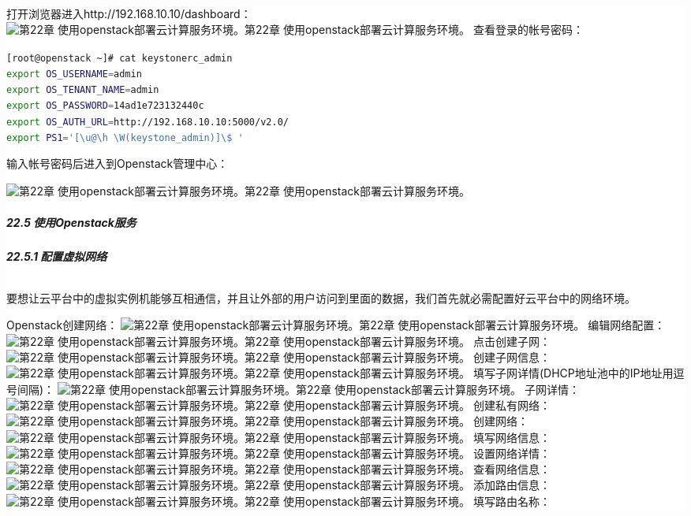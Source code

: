 

 打开浏览器进入http://192.168.10.10/dashboard：
 ![第22章 使用openstack部署云计算服务环境。第22章 使用openstack部署云计算服务环境。](https://www.linuxprobe.com/wp-content/uploads/2016/01/Openstack登陆页面.png)
 查看登录的帐号密码：

```bash
[root@openstack ~]# cat keystonerc_admin 
export OS_USERNAME=admin
export OS_TENANT_NAME=admin
export OS_PASSWORD=14ad1e723132440c
export OS_AUTH_URL=http://192.168.10.10:5000/v2.0/
export PS1='[\u@\h \W(keystone_admin)]\$ '
```

输入帐号密码后进入到Openstack管理中心：

![第22章 使用openstack部署云计算服务环境。第22章 使用openstack部署云计算服务环境。](https://www.linuxprobe.com/wp-content/uploads/2016/01/登陆Openstack管理平台.png)

##### **22.5 使用Openstack服务**

###### **22.5.1 配置虚拟网络**

要想让云平台中的虚拟实例机能够互相通信，并且让外部的用户访问到里面的数据，我们首先就必需配置好云平台中的网络环境。

Openstack创建网络：
 ![第22章 使用openstack部署云计算服务环境。第22章 使用openstack部署云计算服务环境。](https://www.linuxprobe.com/wp-content/uploads/2016/01/Openstack创建网络.jpg)
 编辑网络配置：
 ![第22章 使用openstack部署云计算服务环境。第22章 使用openstack部署云计算服务环境。](https://www.linuxprobe.com/wp-content/uploads/2016/01/Openstack编辑网络配置.png)
 点击创建子网：
 ![第22章 使用openstack部署云计算服务环境。第22章 使用openstack部署云计算服务环境。](https://www.linuxprobe.com/wp-content/uploads/2016/01/创建子网.png)
 创建子网信息：
 ![第22章 使用openstack部署云计算服务环境。第22章 使用openstack部署云计算服务环境。](https://www.linuxprobe.com/wp-content/uploads/2016/01/创建子网信息.jpg)
 填写子网详情(DHCP地址池中的IP地址用逗号间隔)：
 ![第22章 使用openstack部署云计算服务环境。第22章 使用openstack部署云计算服务环境。](https://www.linuxprobe.com/wp-content/uploads/2016/01/填写子网详情.png)
 子网详情：
 ![第22章 使用openstack部署云计算服务环境。第22章 使用openstack部署云计算服务环境。](https://www.linuxprobe.com/wp-content/uploads/2016/01/子网详情.png)
 创建私有网络：
 ![第22章 使用openstack部署云计算服务环境。第22章 使用openstack部署云计算服务环境。](https://www.linuxprobe.com/wp-content/uploads/2016/01/创建私有网络.png)
 创建网络：
 ![第22章 使用openstack部署云计算服务环境。第22章 使用openstack部署云计算服务环境。](https://www.linuxprobe.com/wp-content/uploads/2016/01/创建网络.png)
 填写网络信息：
 ![第22章 使用openstack部署云计算服务环境。第22章 使用openstack部署云计算服务环境。](https://www.linuxprobe.com/wp-content/uploads/2016/01/填写网络信息.jpg)
 设置网络详情：
 ![第22章 使用openstack部署云计算服务环境。第22章 使用openstack部署云计算服务环境。](https://www.linuxprobe.com/wp-content/uploads/2016/01/设置网络详情.jpg)
 查看网络信息：
 ![第22章 使用openstack部署云计算服务环境。第22章 使用openstack部署云计算服务环境。](https://www.linuxprobe.com/wp-content/uploads/2016/01/Openstack网络信息.png)
 添加路由信息：
 ![第22章 使用openstack部署云计算服务环境。第22章 使用openstack部署云计算服务环境。](https://www.linuxprobe.com/wp-content/uploads/2016/01/添加路由信息.png)
 填写路由名称：
